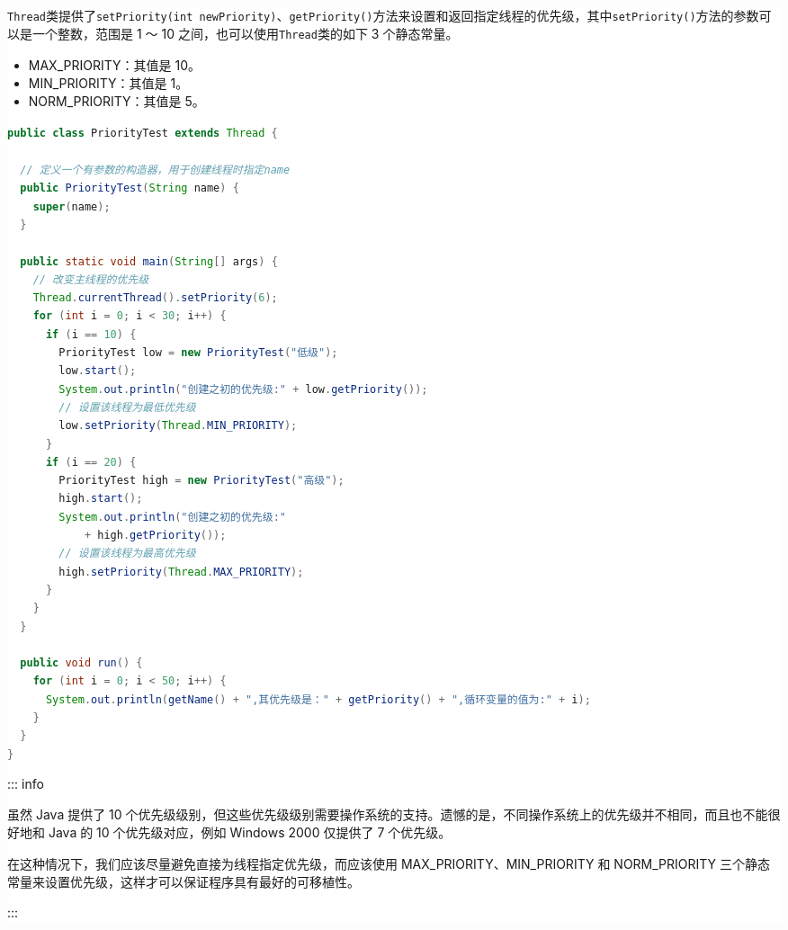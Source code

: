 `Thread`类提供了`setPriority(int newPriority)`、`getPriority()`方法来设置和返回指定线程的优先级，其中`setPriority()`方法的参数可以是一个整数，范围是 1 ～ 10 之间，也可以使用`Thread`类的如下 3 个静态常量。

- MAX_PRIORITY：其值是 10。
- MIN_PRIORITY：其值是 1。
- NORM_PRIORITY：其值是 5。

```java
public class PriorityTest extends Thread {

  // 定义一个有参数的构造器，用于创建线程时指定name
  public PriorityTest(String name) {
    super(name);
  }

  public static void main(String[] args) {
    // 改变主线程的优先级
    Thread.currentThread().setPriority(6);
    for (int i = 0; i < 30; i++) {
      if (i == 10) {
        PriorityTest low = new PriorityTest("低级");
        low.start();
        System.out.println("创建之初的优先级:" + low.getPriority());
        // 设置该线程为最低优先级
        low.setPriority(Thread.MIN_PRIORITY);
      }
      if (i == 20) {
        PriorityTest high = new PriorityTest("高级");
        high.start();
        System.out.println("创建之初的优先级:"
            + high.getPriority());
        // 设置该线程为最高优先级
        high.setPriority(Thread.MAX_PRIORITY);
      }
    }
  }

  public void run() {
    for (int i = 0; i < 50; i++) {
      System.out.println(getName() + ",其优先级是：" + getPriority() + ",循环变量的值为:" + i);
    }
  }
}
```

::: info

虽然 Java 提供了 10 个优先级级别，但这些优先级级别需要操作系统的支持。遗憾的是，不同操作系统上的优先级并不相同，而且也不能很好地和 Java 的 10 个优先级对应，例如 Windows 2000 仅提供了 7 个优先级。

在这种情况下，我们应该尽量避免直接为线程指定优先级，而应该使用 MAX_PRIORITY、MIN_PRIORITY 和 NORM_PRIORITY 三个静态常量来设置优先级，这样才可以保证程序具有最好的可移植性。

:::

